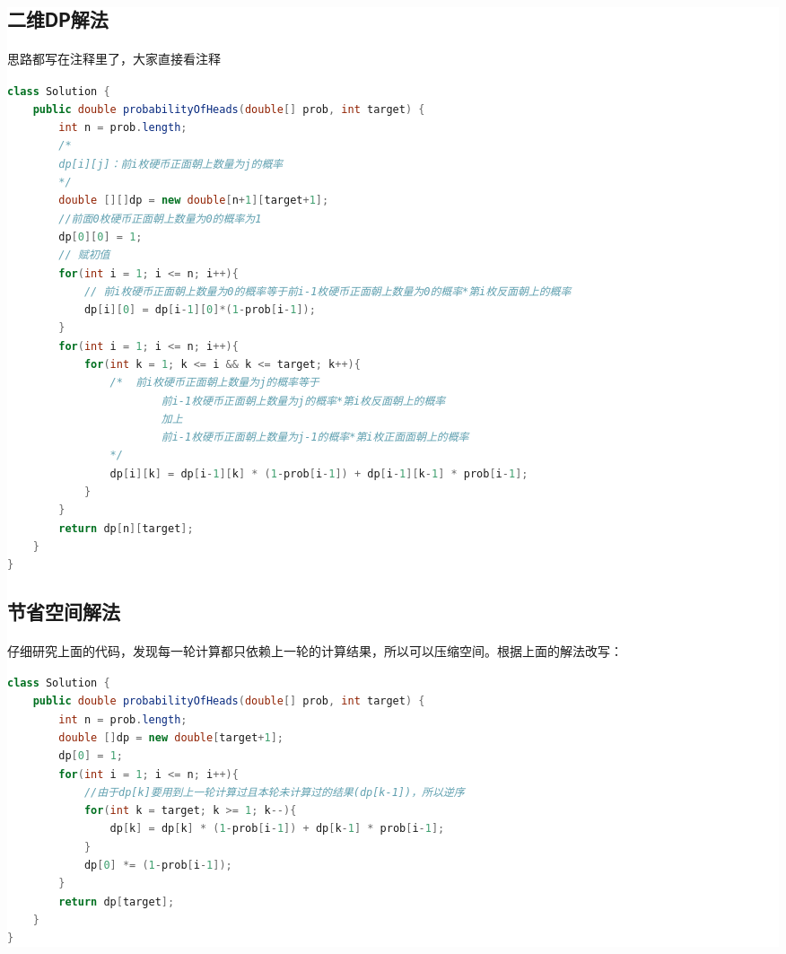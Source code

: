## 二维DP解法
思路都写在注释里了，大家直接看注释
```java
class Solution {
    public double probabilityOfHeads(double[] prob, int target) {
        int n = prob.length;
        /*
        dp[i][j]：前i枚硬币正面朝上数量为j的概率
        */
        double [][]dp = new double[n+1][target+1];
        //前面0枚硬币正面朝上数量为0的概率为1
        dp[0][0] = 1;
        // 赋初值
        for(int i = 1; i <= n; i++){
            // 前i枚硬币正面朝上数量为0的概率等于前i-1枚硬币正面朝上数量为0的概率*第i枚反面朝上的概率
            dp[i][0] = dp[i-1][0]*(1-prob[i-1]);
        }
        for(int i = 1; i <= n; i++){
            for(int k = 1; k <= i && k <= target; k++){
                /*  前i枚硬币正面朝上数量为j的概率等于
                        前i-1枚硬币正面朝上数量为j的概率*第i枚反面朝上的概率
                        加上
                        前i-1枚硬币正面朝上数量为j-1的概率*第i枚正面面朝上的概率    
                */
                dp[i][k] = dp[i-1][k] * (1-prob[i-1]) + dp[i-1][k-1] * prob[i-1];
            }
        }
        return dp[n][target];
    }
}
```

## 节省空间解法
仔细研究上面的代码，发现每一轮计算都只依赖上一轮的计算结果，所以可以压缩空间。根据上面的解法改写：
```java
class Solution {
    public double probabilityOfHeads(double[] prob, int target) {
        int n = prob.length;
        double []dp = new double[target+1];
        dp[0] = 1;
        for(int i = 1; i <= n; i++){
            //由于dp[k]要用到上一轮计算过且本轮未计算过的结果(dp[k-1])，所以逆序
            for(int k = target; k >= 1; k--){
                dp[k] = dp[k] * (1-prob[i-1]) + dp[k-1] * prob[i-1];
            }
            dp[0] *= (1-prob[i-1]);
        }
        return dp[target];
    }
}
```
